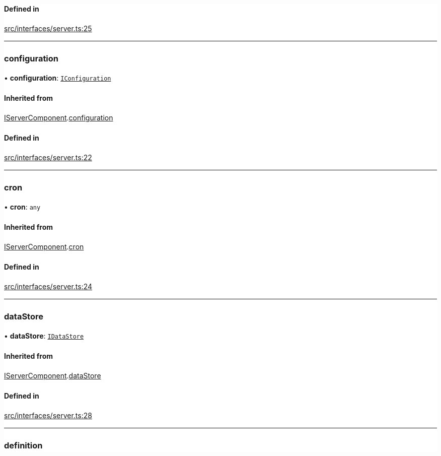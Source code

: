 #### Defined in

[src/interfaces/server.ts:25](https://github.com/linonetwo/bpmn-server/blob/02da6f2/src/interfaces/server.ts#L25)

___

### configuration

• **configuration**: [`IConfiguration`](interfaces_common.IConfiguration.md)

#### Inherited from

[IServerComponent](interfaces_server.IServerComponent.md).[configuration](interfaces_server.IServerComponent.md#configuration)

#### Defined in

[src/interfaces/server.ts:22](https://github.com/linonetwo/bpmn-server/blob/02da6f2/src/interfaces/server.ts#L22)

___

### cron

• **cron**: `any`

#### Inherited from

[IServerComponent](interfaces_server.IServerComponent.md).[cron](interfaces_server.IServerComponent.md#cron)

#### Defined in

[src/interfaces/server.ts:24](https://github.com/linonetwo/bpmn-server/blob/02da6f2/src/interfaces/server.ts#L24)

___

### dataStore

• **dataStore**: [`IDataStore`](interfaces_datastore.IDataStore.md)

#### Inherited from

[IServerComponent](interfaces_server.IServerComponent.md).[dataStore](interfaces_server.IServerComponent.md#datastore)

#### Defined in

[src/interfaces/server.ts:28](https://github.com/linonetwo/bpmn-server/blob/02da6f2/src/interfaces/server.ts#L28)

___

### definition
